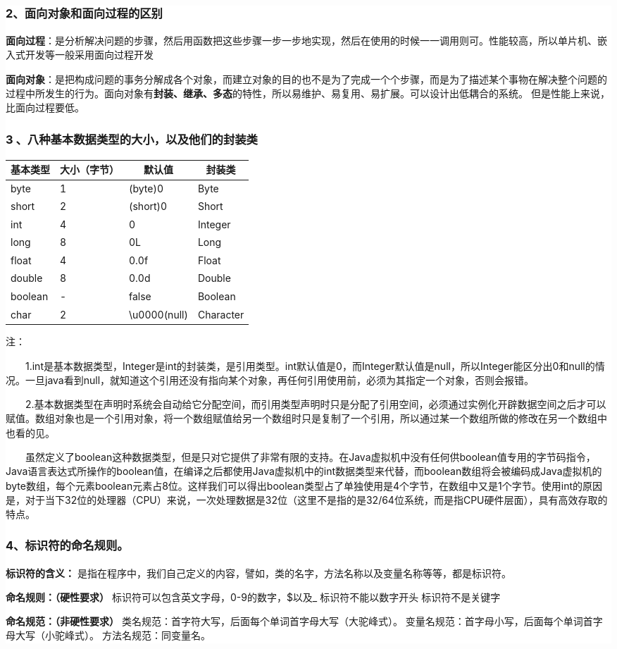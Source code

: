 
###  2、面向对象和面向过程的区别

**面向过程**：是分析解决问题的步骤，然后用函数把这些步骤一步一步地实现，然后在使用的时候一一调用则可。性能较高，所以单片机、嵌入式开发等一般采用面向过程开发

**面向对象**：是把构成问题的事务分解成各个对象，而建立对象的目的也不是为了完成一个个步骤，而是为了描述某个事物在解决整个问题的过程中所发生的行为。面向对象有**封装、继承、多态**的特性，所以易维护、易复用、易扩展。可以设计出低耦合的系统。 但是性能上来说，比面向过程要低。



### 3 、八种基本数据类型的大小，以及他们的封装类


| 基本类型 | 大小（字节） | 默认值       | 封装类    |
| -------- | ------------ | ------------ | --------- |
| byte     | 1            | (byte)0      | Byte      |
| short    | 2            | (short)0     | Short     |
| int      | 4            | 0            | Integer   |
| long     | 8            | 0L           | Long      |
| float    | 4            | 0.0f         | Float     |
| double   | 8            | 0.0d         | Double    |
| boolean  | -            | false        | Boolean   |
| char     | 2            | \u0000(null) | Character |



注：

　　1.int是基本数据类型，Integer是int的封装类，是引用类型。int默认值是0，而Integer默认值是null，所以Integer能区分出0和null的情况。一旦java看到null，就知道这个引用还没有指向某个对象，再任何引用使用前，必须为其指定一个对象，否则会报错。

　　2.基本数据类型在声明时系统会自动给它分配空间，而引用类型声明时只是分配了引用空间，必须通过实例化开辟数据空间之后才可以赋值。数组对象也是一个引用对象，将一个数组赋值给另一个数组时只是复制了一个引用，所以通过某一个数组所做的修改在另一个数组中也看的见。

　　虽然定义了boolean这种数据类型，但是只对它提供了非常有限的支持。在Java虚拟机中没有任何供boolean值专用的字节码指令，Java语言表达式所操作的boolean值，在编译之后都使用Java虚拟机中的int数据类型来代替，而boolean数组将会被编码成Java虚拟机的byte数组，每个元素boolean元素占8位。这样我们可以得出boolean类型占了单独使用是4个字节，在数组中又是1个字节。使用int的原因是，对于当下32位的处理器（CPU）来说，一次处理数据是32位（这里不是指的是32/64位系统，而是指CPU硬件层面），具有高效存取的特点。



### 4、标识符的命名规则。

**标识符的含义：**
是指在程序中，我们自己定义的内容，譬如，类的名字，方法名称以及变量名称等等，都是标识符。

**命名规则：（硬性要求）**
标识符可以包含英文字母，0-9的数字，$以及_
标识符不能以数字开头
标识符不是关键字

**命名规范：（非硬性要求）**
类名规范：首字符大写，后面每个单词首字母大写（大驼峰式）。
变量名规范：首字母小写，后面每个单词首字母大写（小驼峰式）。
方法名规范：同变量名。
